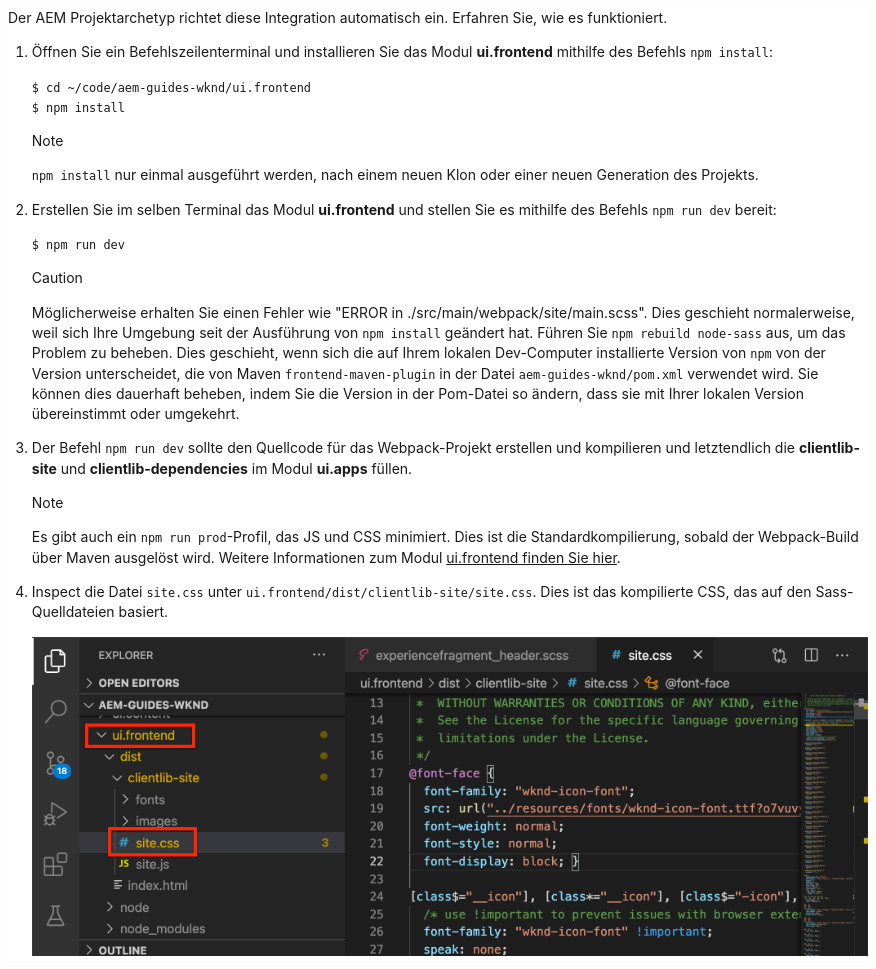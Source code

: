 Der AEM Projektarchetyp richtet diese Integration automatisch ein. Erfahren Sie, wie es funktioniert.


1. Öffnen Sie ein Befehlszeilenterminal und installieren Sie das Modul **ui.frontend** mithilfe des Befehls `npm install`:

   ```shell
   $ cd ~/code/aem-guides-wknd/ui.frontend
   $ npm install
   ```

   >[!NOTE]
   >
   >`npm install` nur einmal ausgeführt werden, nach einem neuen Klon oder einer neuen Generation des Projekts.

1. Erstellen Sie im selben Terminal das Modul **ui.frontend** und stellen Sie es mithilfe des Befehls `npm run dev` bereit:

   ```shell
   $ npm run dev
   ```

   >[!CAUTION]
   >
   > Möglicherweise erhalten Sie einen Fehler wie &quot;ERROR in ./src/main/webpack/site/main.scss&quot;.
   > Dies geschieht normalerweise, weil sich Ihre Umgebung seit der Ausführung von `npm install` geändert hat.
   > Führen Sie `npm rebuild node-sass` aus, um das Problem zu beheben. Dies geschieht, wenn sich die auf Ihrem lokalen Dev-Computer installierte Version von `npm` von der Version unterscheidet, die von Maven `frontend-maven-plugin` in der Datei `aem-guides-wknd/pom.xml` verwendet wird. Sie können dies dauerhaft beheben, indem Sie die Version in der Pom-Datei so ändern, dass sie mit Ihrer lokalen Version übereinstimmt oder umgekehrt.

1. Der Befehl `npm run dev` sollte den Quellcode für das Webpack-Projekt erstellen und kompilieren und letztendlich die **clientlib-site** und **clientlib-dependencies** im Modul **ui.apps** füllen.

   >[!NOTE]
   >
   >Es gibt auch ein `npm run prod`-Profil, das JS und CSS minimiert. Dies ist die Standardkompilierung, sobald der Webpack-Build über Maven ausgelöst wird. Weitere Informationen zum Modul [ui.frontend finden Sie hier](https://experienceleague.adobe.com/docs/experience-manager-core-components/using/developing/archetype/uifrontend.html).

1. Inspect die Datei `site.css` unter `ui.frontend/dist/clientlib-site/site.css`. Dies ist das kompilierte CSS, das auf den Sass-Quelldateien basiert.

   ![Verteilte Site-CSS](assets/client-side-libraries/ui-frontend-dist-site-css.png)
